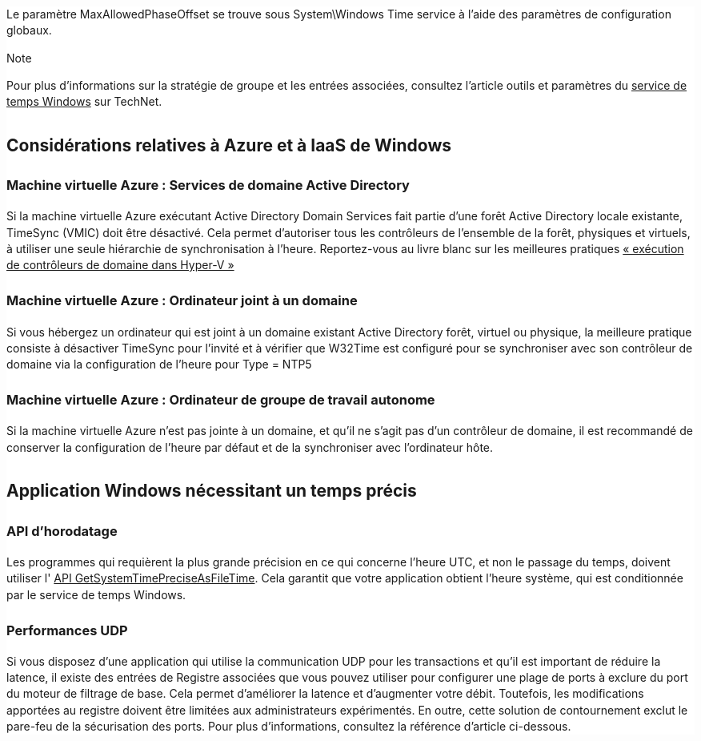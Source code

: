 Le paramètre MaxAllowedPhaseOffset se trouve sous System\Windows Time service à l’aide des paramètres de configuration globaux.

> [!NOTE]
> Pour plus d’informations sur la stratégie de groupe et les entrées associées, consultez l’article outils et paramètres du [service de temps Windows](windows-time-service-tools-and-settings.md) sur TechNet.

## <a name="azure-and-windows-iaas-considerations"></a>Considérations relatives à Azure et à IaaS de Windows

### <a name="azure-virtual-machine-active-directory-domain-services"></a>Machine virtuelle Azure : Services de domaine Active Directory
Si la machine virtuelle Azure exécutant Active Directory Domain Services fait partie d’une forêt Active Directory locale existante, TimeSync (VMIC) doit être désactivé. Cela permet d’autoriser tous les contrôleurs de l’ensemble de la forêt, physiques et virtuels, à utiliser une seule hiérarchie de synchronisation à l’heure. Reportez-vous au livre blanc sur les meilleures pratiques [« exécution de contrôleurs de domaine dans Hyper-V »](https://technet.microsoft.com/library/virtual_active_directory_domain_controller_virtualization_hyperv.aspx)

### <a name="azure-virtual-machine-domain-joined-machine"></a>Machine virtuelle Azure : Ordinateur joint à un domaine
Si vous hébergez un ordinateur qui est joint à un domaine existant Active Directory forêt, virtuel ou physique, la meilleure pratique consiste à désactiver TimeSync pour l’invité et à vérifier que W32Time est configuré pour se synchroniser avec son contrôleur de domaine via la configuration de l’heure pour Type = NTP5

### <a name="azure-virtual-machine-standalone-workgroup-machine"></a>Machine virtuelle Azure : Ordinateur de groupe de travail autonome
Si la machine virtuelle Azure n’est pas jointe à un domaine, et qu’il ne s’agit pas d’un contrôleur de domaine, il est recommandé de conserver la configuration de l’heure par défaut et de la synchroniser avec l’ordinateur hôte.

## <a name="windows-application-requiring-accurate-time"></a>Application Windows nécessitant un temps précis
### <a name="time-stamp-api"></a>API d’horodatage
Les programmes qui requièrent la plus grande précision en ce qui concerne l’heure UTC, et non le passage du temps, doivent utiliser l' [API GetSystemTimePreciseAsFileTime](https://msdn.microsoft.com/library/windows/desktop/Hh706895.aspx).  Cela garantit que votre application obtient l’heure système, qui est conditionnée par le service de temps Windows.

### <a name="udp-performance"></a>Performances UDP
Si vous disposez d’une application qui utilise la communication UDP pour les transactions et qu’il est important de réduire la latence, il existe des entrées de Registre associées que vous pouvez utiliser pour configurer une plage de ports à exclure du port du moteur de filtrage de base.  Cela permet d’améliorer la latence et d’augmenter votre débit.  Toutefois, les modifications apportées au registre doivent être limitées aux administrateurs expérimentés.  En outre, cette solution de contournement exclut le pare-feu de la sécurisation des ports.  Pour plus d’informations, consultez la référence d’article ci-dessous.
